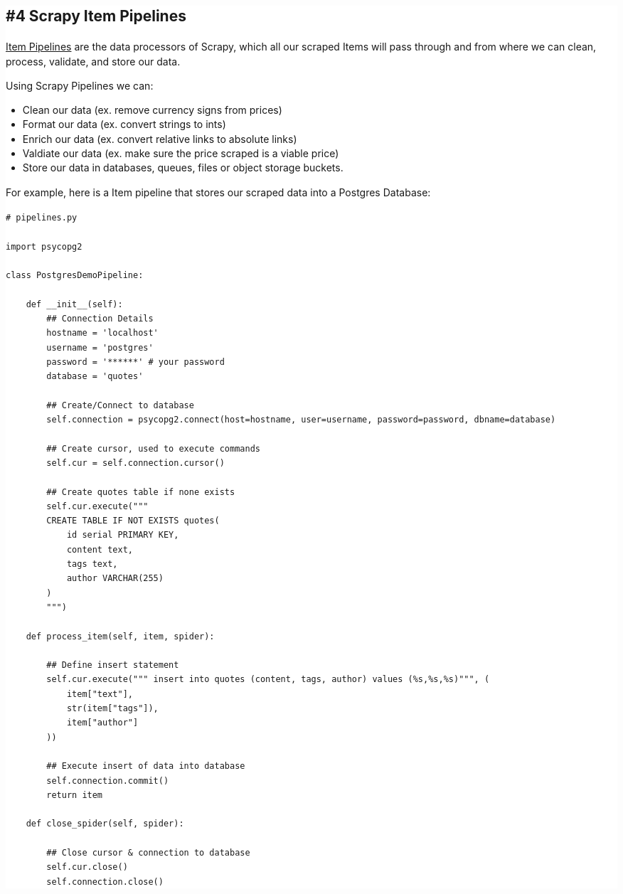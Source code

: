 ## #4 Scrapy Item Pipelines

[Item Pipelines](https://docs.scrapy.org/en/latest/topics/item-pipeline.html) are the data processors of Scrapy, which all our scraped Items will pass through and from where we can clean, process, validate, and store our data.

Using Scrapy Pipelines we can:

- Clean our data (ex. remove currency signs from prices)
- Format our data (ex. convert strings to ints)
- Enrich our data (ex. convert relative links to absolute links)
- Valdiate our data (ex. make sure the price scraped is a viable price)
- Store our data in databases, queues, files or object storage buckets.

For example, here is a Item pipeline that stores our scraped data into a Postgres Database:

```
# pipelines.py

import psycopg2

class PostgresDemoPipeline:

    def __init__(self):
        ## Connection Details
        hostname = 'localhost'
        username = 'postgres'
        password = '******' # your password
        database = 'quotes'

        ## Create/Connect to database
        self.connection = psycopg2.connect(host=hostname, user=username, password=password, dbname=database)
        
        ## Create cursor, used to execute commands
        self.cur = self.connection.cursor()
        
        ## Create quotes table if none exists
        self.cur.execute("""
        CREATE TABLE IF NOT EXISTS quotes(
            id serial PRIMARY KEY, 
            content text,
            tags text,
            author VARCHAR(255)
        )
        """)

    def process_item(self, item, spider):

        ## Define insert statement
        self.cur.execute(""" insert into quotes (content, tags, author) values (%s,%s,%s)""", (
            item["text"],
            str(item["tags"]),
            item["author"]
        ))

        ## Execute insert of data into database
        self.connection.commit()
        return item

    def close_spider(self, spider):

        ## Close cursor & connection to database 
        self.cur.close()
        self.connection.close()
```